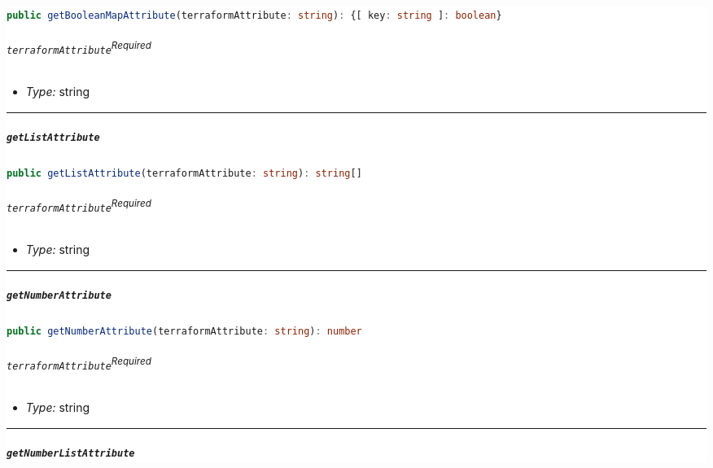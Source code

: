 ```typescript
public getBooleanMapAttribute(terraformAttribute: string): {[ key: string ]: boolean}
```

###### `terraformAttribute`<sup>Required</sup> <a name="terraformAttribute" id="rhizo-co-terraform-provider-oci.dataSafeMaskingPoliciesApplyDifferenceToMaskingColumns.DataSafeMaskingPoliciesApplyDifferenceToMaskingColumns.getBooleanMapAttribute.parameter.terraformAttribute"></a>

- *Type:* string

---

##### `getListAttribute` <a name="getListAttribute" id="rhizo-co-terraform-provider-oci.dataSafeMaskingPoliciesApplyDifferenceToMaskingColumns.DataSafeMaskingPoliciesApplyDifferenceToMaskingColumns.getListAttribute"></a>

```typescript
public getListAttribute(terraformAttribute: string): string[]
```

###### `terraformAttribute`<sup>Required</sup> <a name="terraformAttribute" id="rhizo-co-terraform-provider-oci.dataSafeMaskingPoliciesApplyDifferenceToMaskingColumns.DataSafeMaskingPoliciesApplyDifferenceToMaskingColumns.getListAttribute.parameter.terraformAttribute"></a>

- *Type:* string

---

##### `getNumberAttribute` <a name="getNumberAttribute" id="rhizo-co-terraform-provider-oci.dataSafeMaskingPoliciesApplyDifferenceToMaskingColumns.DataSafeMaskingPoliciesApplyDifferenceToMaskingColumns.getNumberAttribute"></a>

```typescript
public getNumberAttribute(terraformAttribute: string): number
```

###### `terraformAttribute`<sup>Required</sup> <a name="terraformAttribute" id="rhizo-co-terraform-provider-oci.dataSafeMaskingPoliciesApplyDifferenceToMaskingColumns.DataSafeMaskingPoliciesApplyDifferenceToMaskingColumns.getNumberAttribute.parameter.terraformAttribute"></a>

- *Type:* string

---

##### `getNumberListAttribute` <a name="getNumberListAttribute" id="rhizo-co-terraform-provider-oci.dataSafeMaskingPoliciesApplyDifferenceToMaskingColumns.DataSafeMaskingPoliciesApplyDifferenceToMaskingColumns.getNumberListAttribute"></a>
